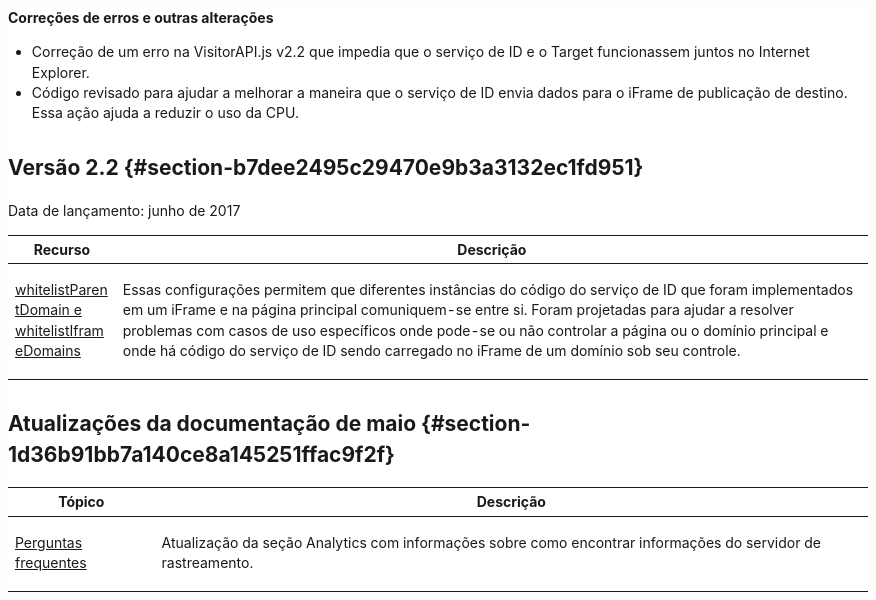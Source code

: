  </tbody> 
</table>

**Correções de erros e outras alterações**

* Correção de um erro na VisitorAPI.js v2.2 que impedia que o serviço de ID e o Target funcionassem juntos no Internet Explorer.
* Código revisado para ajudar a melhorar a maneira que o serviço de ID envia dados para o iFrame de publicação de destino. Essa ação ajuda a reduzir o uso da CPU.

## Versão 2.2 {#section-b7dee2495c29470e9b3a3132ec1fd951}

Data de lançamento: junho de 2017

<table id="table_7E412383E89D46759B00FE7328C9946F"> 
 <thead> 
  <tr> 
   <th colname="col1" class="entry"> Recurso </th> 
   <th colname="col2" class="entry"> Descrição </th> 
  </tr> 
 </thead>
 <tbody> 
  <tr> 
   <td colname="col1"> <p> <a href="../library/function-vars/whitelistdomain.md#reference-999899ff7b5b429a8824c9db7a379808" format="dita" scope="local"> whitelistParentDomain e whitelistIframeDomains </a> </p> </td> 
   <td colname="col2"> <p>Essas configurações permitem que diferentes instâncias do código do serviço de ID que foram implementados em um iFrame e na página principal comuniquem-se entre si. Foram projetadas para ajudar a resolver problemas com casos de uso específicos onde pode-se ou não controlar a página ou o domínio principal e onde há código do serviço de ID sendo carregado no iFrame de um domínio sob seu controle.  </p> </td> 
  </tr> 
 </tbody> 
</table>

## Atualizações da documentação de maio {#section-1d36b91bb7a140ce8a145251ffac9f2f}

<table id="table_CD031A716A694E8FA89695C9B614BC91"> 
 <thead> 
  <tr> 
   <th colname="col1" class="entry"> Tópico </th> 
   <th colname="col2" class="entry"> Descrição </th> 
  </tr> 
 </thead>
 <tbody> 
  <tr> 
   <td colname="col1"> <p> <a href="../faq-intro/faq.md" format="dita" scope="local"> Perguntas frequentes </a> </p> </td> 
   <td colname="col2"> <p>Atualização da seção <span class="keyword">Analytics</span> com informações sobre como encontrar informações do servidor de rastreamento. </p> </td> 
  </tr> 
 </tbody> 
</table>
